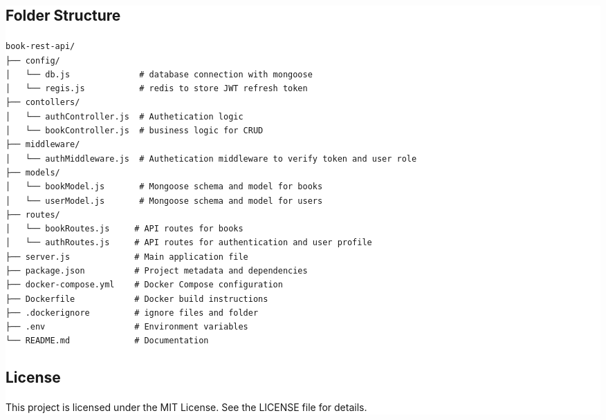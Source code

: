 
## Folder Structure

```
book-rest-api/
├── config/
│   └── db.js              # database connection with mongoose
│   └── regis.js           # redis to store JWT refresh token  
├── contollers/
│   └── authController.js  # Authetication logic 
│   └── bookController.js  # business logic for CRUD 
├── middleware/
│   └── authMiddleware.js  # Authetication middleware to verify token and user role
├── models/
│   └── bookModel.js       # Mongoose schema and model for books
│   └── userModel.js       # Mongoose schema and model for users
├── routes/
│   └── bookRoutes.js     # API routes for books
│   └── authRoutes.js     # API routes for authentication and user profile
├── server.js             # Main application file
├── package.json          # Project metadata and dependencies
├── docker-compose.yml    # Docker Compose configuration
├── Dockerfile            # Docker build instructions
├── .dockerignore         # ignore files and folder
├── .env                  # Environment variables
└── README.md             # Documentation

```

## License

This project is licensed under the MIT License. See the LICENSE file for details.
